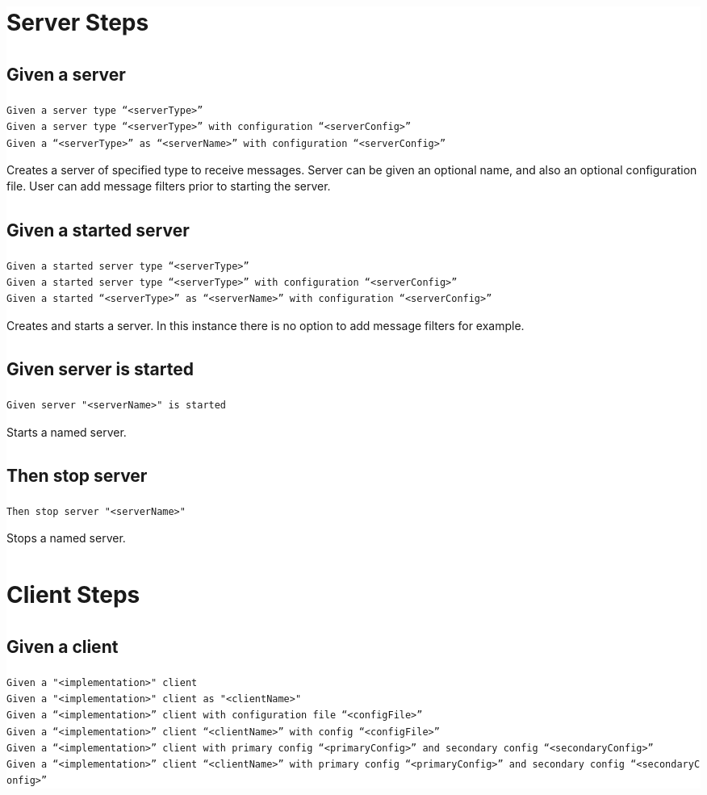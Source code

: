 # Server Steps

## Given a server

```gherkin
Given a server type “<serverType>”
Given a server type “<serverType>” with configuration “<serverConfig>”
Given a “<serverType>” as “<serverName>” with configuration “<serverConfig>”
```

Creates a server of specified type to receive messages. Server can be given an
optional name, and also an optional configuration file. User can add message
filters prior to starting the server.

## Given a started server

```gherkin
Given a started server type “<serverType>”
Given a started server type “<serverType>” with configuration “<serverConfig>”
Given a started “<serverType>” as “<serverName>” with configuration “<serverConfig>”
```

Creates and starts a server. In this instance there is no option to add message
filters for example.

## Given server is started

```gherkin
Given server "<serverName>" is started
```

Starts a named server.

## Then stop server

```gherkin
Then stop server "<serverName>"
```

Stops a named server.

# Client Steps

## Given a client

```gherkin
Given a "<implementation>" client
Given a "<implementation>" client as "<clientName>"
Given a “<implementation>” client with configuration file “<configFile>”
Given a “<implementation>” client “<clientName>” with config “<configFile>”
Given a “<implementation>” client with primary config “<primaryConfig>” and secondary config “<secondaryConfig>”
Given a “<implementation>” client “<clientName>” with primary config “<primaryConfig>” and secondary config “<secondaryConfig>”
```
